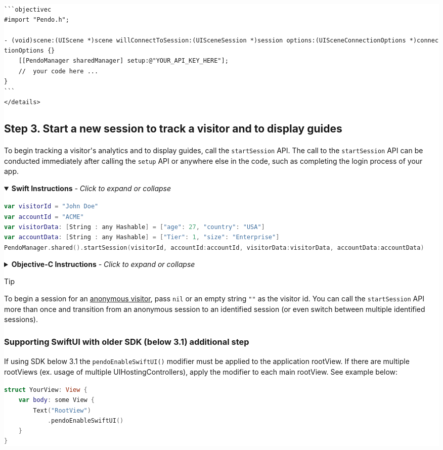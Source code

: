     ```objectivec
    #import "Pendo.h";    

    - (void)scene:(UIScene *)scene willConnectToSession:(UISceneSession *)session options:(UISceneConnectionOptions *)connectionOptions {}
        [[PendoManager sharedManager] setup:@"YOUR_API_KEY_HERE"];
        //  your code here ...
    }
    ```
    </details>


## Step 3. Start a new session to track a visitor and to display guides

To begin tracking a visitor's analytics and to display guides, call the `startSession` API. The call to the `startSession` API can be conducted immediately after calling the `setup` API or anywhere else in the code, such as completing the login process of your app. 

<details open>
<summary> <b>Swift Instructions</b><i> - Click to expand or collapse</i></summary>


```swift
var visitorId = "John Doe"
var accountId = "ACME"
var visitorData: [String : any Hashable] = ["age": 27, "country": "USA"]
var accountData: [String : any Hashable] = ["Tier": 1, "size": "Enterprise"]
PendoManager.shared().startSession(visitorId, accountId:accountId, visitorData:visitorData, accountData:accountData)  
```
</details>

<details><summary> <b>Objective-C Instructions</b><i> - Click to expand or collapse</i></summary></details>

>[!TIP]
>To begin a session for an  <a href="https://support.pendo.io/hc/en-us/articles/360032202751" target="_blank">anonymous visitor</a>, pass ```nil``` or an empty string ```""``` as the visitor id. You can call the `startSession` API more than once and transition from an anonymous session to an identified session (or even switch between multiple identified sessions). 

### Supporting SwiftUI with older SDK (below 3.1) additional step 

If using SDK below 3.1 the `pendoEnableSwiftUI()` modifier must be applied to the application rootView. If there are multiple rootViews (ex. usage of multiple UIHostingControllers), apply the modifier to each main rootView. See example below:
```swift
struct YourView: View {
    var body: some View {
        Text("RootView")
            .pendoEnableSwiftUI()
    }
}
```

